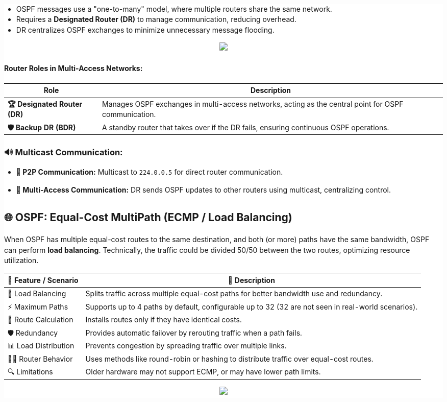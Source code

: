 - OSPF messages use a "one-to-many" model, where multiple routers share the same network.
- Requires a **Designated Router (DR)** to manage communication, reducing overhead. 
- DR centralizes OSPF exchanges to minimize unnecessary message flooding.

<p align="center"> <img src="https://github.com/user-attachments/assets/bc5e304e-8cea-41c5-ab3f-780e23610f83"> 

#### **Router Roles in Multi-Access Networks:**

| **Role**                | **Description**                                                                                      |
|-------------------------|------------------------------------------------------------------------------------------------------|
| **🏆 Designated Router (DR)** | Manages OSPF exchanges in multi-access networks, acting as the central point for OSPF communication.  |
| **🛡️ Backup DR (BDR)**    | A standby router that takes over if the DR fails, ensuring continuous OSPF operations. |

### 🔊 **Multicast Communication:**

- **📡 P2P Communication:** Multicast to `224.0.0.5` for direct router communication.
  
- **🔄 Multi-Access Communication:** DR sends OSPF updates to other routers using multicast, centralizing control.












## 🌐 OSPF: Equal-Cost MultiPath (ECMP / Load Balancing)

When OSPF has multiple equal-cost routes to the same destination, and both (or more) paths have the same bandwidth, OSPF can perform **load balancing**. Technically, the traffic could be divided 50/50 between the two routes, optimizing resource utilization. 

| 🚀 Feature / Scenario     | 📝 Description                                                                             |
|-----------------------|-------------------------------------------------------------------------------------------------|
| 🔄 Load Balancing     | Splits traffic across multiple equal-cost paths for better bandwidth use and redundancy.       |
| ⚡ Maximum Paths      | Supports up to 4 paths by default, configurable up to 32 (32 are not seen in real-world scenarios).                                       |
| 🔧 Route Calculation  | Installs routes only if they have identical costs.                                              |
| 🛡️ Redundancy        | Provides automatic failover by rerouting traffic when a path fails.                            |
| 📊 Load Distribution  | Prevents congestion by spreading traffic over multiple links.                                   |
| 🧑‍💻 Router Behavior   | Uses methods like round-robin or hashing to distribute traffic over equal-cost routes.         |
| 🔍 Limitations        | Older hardware may not support ECMP, or may have lower path limits.                            |


<p align="center"> <img src="https://github.com/user-attachments/assets/210d952d-603f-4c57-8598-1d09043e7d80"> 



